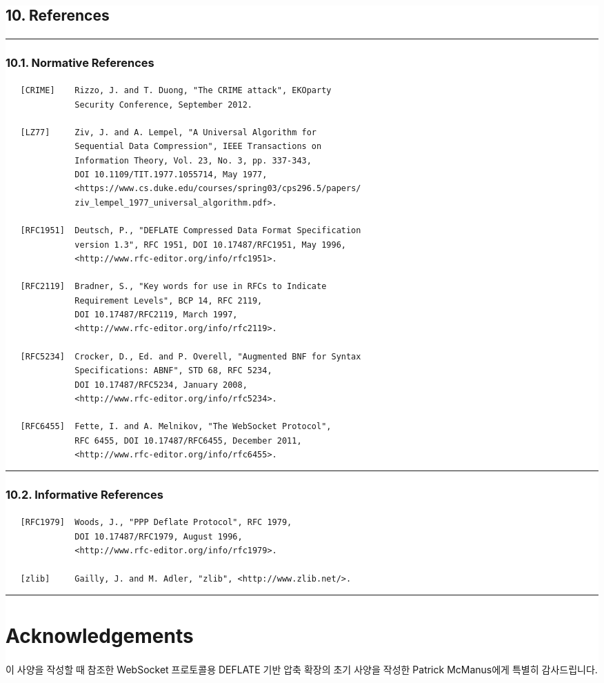 ## **10.  References**
---
### **10.1.  Normative References**

```text
   [CRIME]    Rizzo, J. and T. Duong, "The CRIME attack", EKOparty
              Security Conference, September 2012.

   [LZ77]     Ziv, J. and A. Lempel, "A Universal Algorithm for
              Sequential Data Compression", IEEE Transactions on
              Information Theory, Vol. 23, No. 3, pp. 337-343,
              DOI 10.1109/TIT.1977.1055714, May 1977,
              <https://www.cs.duke.edu/courses/spring03/cps296.5/papers/
              ziv_lempel_1977_universal_algorithm.pdf>.

   [RFC1951]  Deutsch, P., "DEFLATE Compressed Data Format Specification
              version 1.3", RFC 1951, DOI 10.17487/RFC1951, May 1996,
              <http://www.rfc-editor.org/info/rfc1951>.

   [RFC2119]  Bradner, S., "Key words for use in RFCs to Indicate
              Requirement Levels", BCP 14, RFC 2119,
              DOI 10.17487/RFC2119, March 1997,
              <http://www.rfc-editor.org/info/rfc2119>.

   [RFC5234]  Crocker, D., Ed. and P. Overell, "Augmented BNF for Syntax
              Specifications: ABNF", STD 68, RFC 5234,
              DOI 10.17487/RFC5234, January 2008,
              <http://www.rfc-editor.org/info/rfc5234>.

   [RFC6455]  Fette, I. and A. Melnikov, "The WebSocket Protocol",
              RFC 6455, DOI 10.17487/RFC6455, December 2011,
              <http://www.rfc-editor.org/info/rfc6455>.
```

---
### **10.2.  Informative References**

```text
   [RFC1979]  Woods, J., "PPP Deflate Protocol", RFC 1979,
              DOI 10.17487/RFC1979, August 1996,
              <http://www.rfc-editor.org/info/rfc1979>.

   [zlib]     Gailly, J. and M. Adler, "zlib", <http://www.zlib.net/>.
```

---
# **Acknowledgements**

이 사양을 작성할 때 참조한 WebSocket 프로토콜용 DEFLATE 기반 압축 확장의 초기 사양을 작성한 Patrick McManus에게 특별히 감사드립니다.
